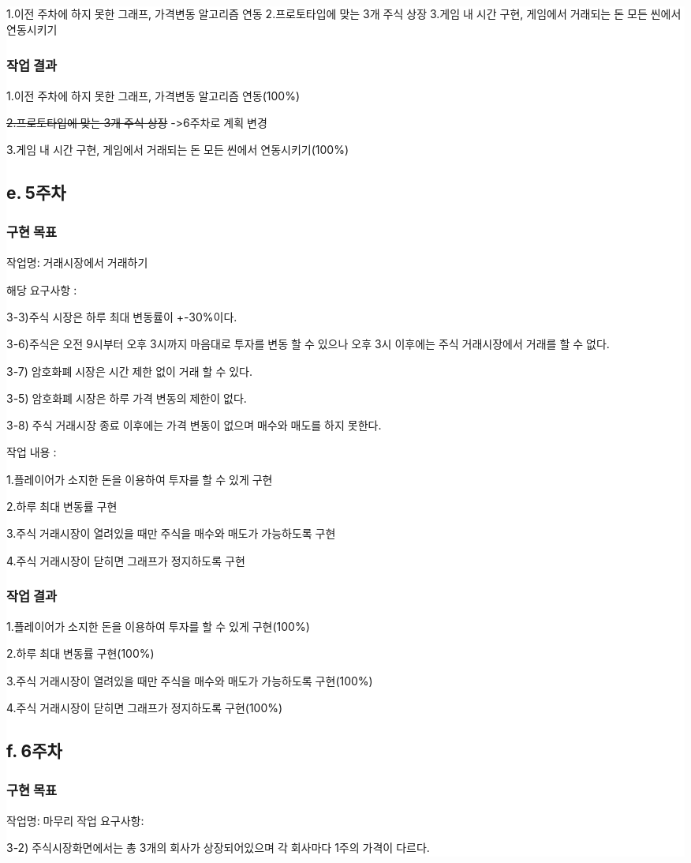 1.이전 주차에 하지 못한 그래프, 가격변동 알고리즘 연동
2.프로토타입에 맞는 3개 주식 상장
3.게임 내 시간 구현, 게임에서 거래되는 돈 모든 씬에서 연동시키기
### 작업 결과

1.이전 주차에 하지 못한 그래프, 가격변동 알고리즘 연동(100%)

~~2.프로토타입에 맞는 3개 주식 상장~~
      ->6주차로 계획 변경
      
3.게임 내 시간 구현, 게임에서 거래되는 돈 모든 씬에서 연동시키기(100%)

## e. 5주차
### 구현 목표

작업명: 거래시장에서 거래하기

해당 요구사항 : 

3-3)주식 시장은 하루 최대 변동률이 +-30%이다.

3-6)주식은 오전 9시부터 오후 3시까지 마음대로 투자를 변동 할 수 있으나 오후 3시 이후에는 주식 거래시장에서 거래를 할 수 없다.

3-7) 암호화폐 시장은 시간 제한 없이 거래 할 수 있다.

3-5) 암호화폐 시장은 하루 가격 변동의 제한이 없다.

3-8) 주식 거래시장 종료 이후에는 가격 변동이 없으며 매수와 매도를 하지 못한다.

작업 내용 : 

1.플레이어가 소지한 돈을 이용하여 투자를 할 수 있게 구현

2.하루 최대 변동률 구현

3.주식 거래시장이 열려있을 때만 주식을 매수와 매도가 가능하도록 구현

4.주식 거래시장이 닫히면 그래프가 정지하도록 구현

### 작업 결과

1.플레이어가 소지한 돈을 이용하여 투자를 할 수 있게 구현(100%)

2.하루 최대 변동률 구현(100%)

3.주식 거래시장이 열려있을 때만 주식을 매수와 매도가 가능하도록 구현(100%)

4.주식 거래시장이 닫히면 그래프가 정지하도록 구현(100%)

## f. 6주차
### 구현 목표

작업명: 마무리 작업
요구사항:

3-2) 주식시장화면에서는 총 3개의 회사가 상장되어있으며 각 회사마다 1주의 가격이 다르다.
